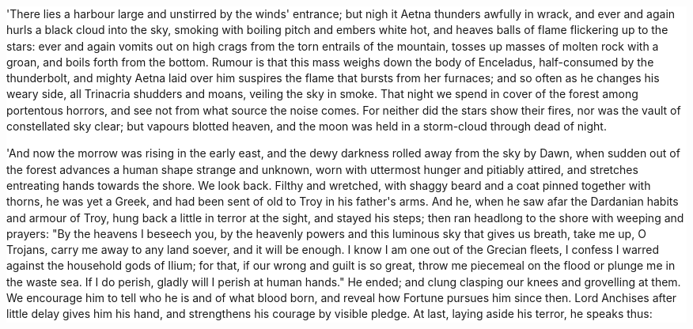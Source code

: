'There lies a harbour large and unstirred by the winds'  entrance; but nigh it Aetna thunders awfully in wrack, and ever and again hurls a black cloud into the sky, smoking with boiling pitch and embers white hot, and heaves balls of flame flickering up to the stars: ever and again vomits out on high crags from the torn entrails of the mountain, tosses up masses of molten rock with a groan, and boils forth from the bottom. Rumour is that this mass weighs down the body of Enceladus, half-consumed by the thunderbolt, and mighty Aetna laid over him suspires the flame that bursts from her furnaces; and so often as he changes his weary side, all Trinacria shudders and moans, veiling the sky in smoke. That night we spend in cover of the forest among portentous horrors, and see not from what source the noise comes. For neither did the stars show their fires, nor was the vault of constellated sky clear; but vapours blotted heaven, and the moon was held in a storm-cloud through dead of night.

'And now the morrow was rising in the early east, and the dewy darkness rolled away from the sky by Dawn, when sudden out of the forest advances a human shape strange and unknown, worn with uttermost hunger and pitiably attired, and stretches entreating hands towards the shore. We look back. Filthy and wretched, with shaggy beard and a coat pinned together with thorns, he was yet a Greek, and had been sent of old to Troy in his father's arms. And he, when he saw afar the Dardanian habits and armour of Troy, hung back a little in terror at the sight, and stayed his steps; then ran headlong to the shore with weeping and prayers: "By the heavens I beseech you, by the heavenly powers and this luminous sky that gives us breath, take me up, O Trojans, carry me away to any land soever, and it will be enough. I know I am one out of the Grecian fleets, I confess I warred against the household gods of Ilium; for that, if our wrong and guilt is so great, throw  me piecemeal on the flood or plunge me in the waste sea. If I do perish, gladly will I perish at human hands." He ended; and clung clasping our knees and grovelling at them. We encourage him to tell who he is and of what blood born, and reveal how Fortune pursues him since then. Lord Anchises after little delay gives him his hand, and strengthens his courage by visible pledge. At last, laying aside his terror, he speaks thus:

